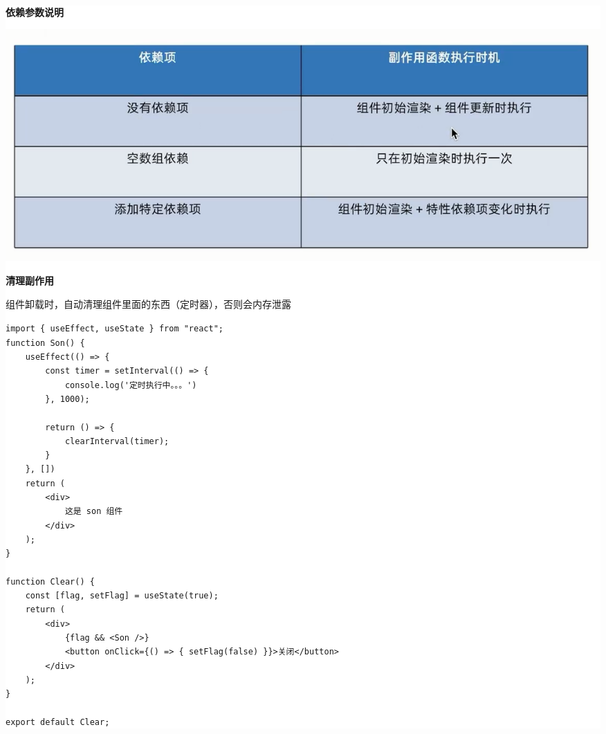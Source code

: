 **依赖参数说明**

![image-20240220212438089](pic/20-react/image-20240220212438089.png)

**清理副作用**

组件卸载时，自动清理组件里面的东西（定时器），否则会内存泄露

```react
import { useEffect, useState } from "react";
function Son() {
    useEffect(() => {
        const timer = setInterval(() => {
            console.log('定时执行中。。。')
        }, 1000);

        return () => { 
            clearInterval(timer);
        }
    }, [])
    return (
        <div>
            这是 son 组件
        </div>
    );
}

function Clear() {
    const [flag, setFlag] = useState(true);
    return (
        <div>
            {flag && <Son />}
            <button onClick={() => { setFlag(false) }}>关闭</button>
        </div>
    );
}

export default Clear;
```
